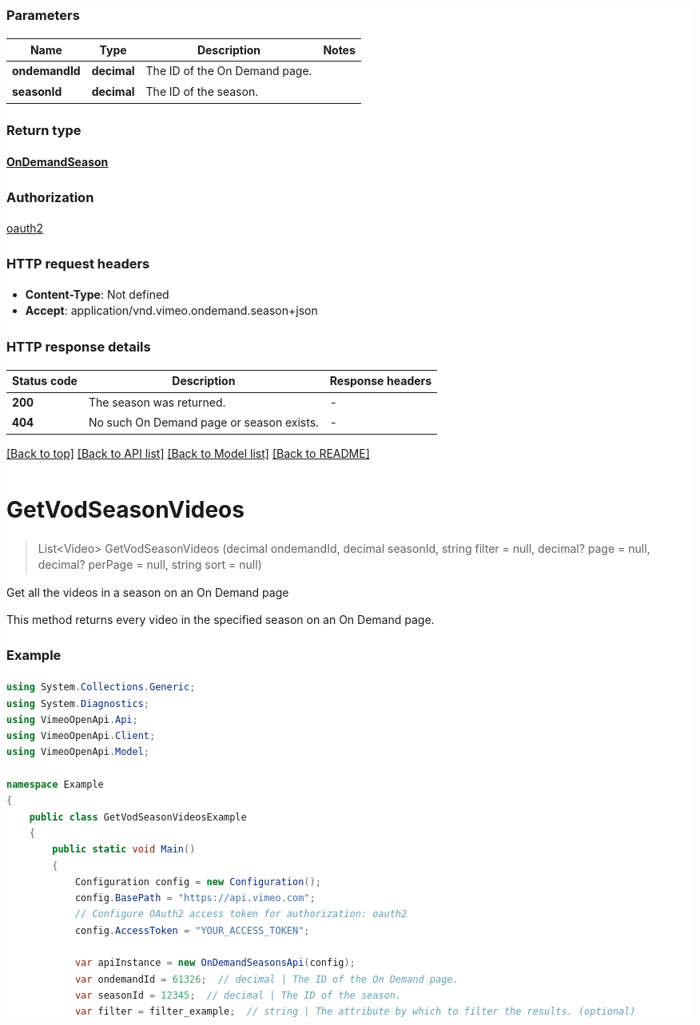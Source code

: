 ### Parameters

Name | Type | Description  | Notes
------------- | ------------- | ------------- | -------------
 **ondemandId** | **decimal**| The ID of the On Demand page. | 
 **seasonId** | **decimal**| The ID of the season. | 

### Return type

[**OnDemandSeason**](OnDemandSeason.md)

### Authorization

[oauth2](../README.md#oauth2)

### HTTP request headers

 - **Content-Type**: Not defined
 - **Accept**: application/vnd.vimeo.ondemand.season+json

### HTTP response details
| Status code | Description | Response headers |
|-------------|-------------|------------------|
| **200** | The season was returned. |  -  |
| **404** | No such On Demand page or season exists. |  -  |

[[Back to top]](#) [[Back to API list]](../README.md#documentation-for-api-endpoints) [[Back to Model list]](../README.md#documentation-for-models) [[Back to README]](../README.md)

<a name="getvodseasonvideos"></a>
# **GetVodSeasonVideos**
> List&lt;Video&gt; GetVodSeasonVideos (decimal ondemandId, decimal seasonId, string filter = null, decimal? page = null, decimal? perPage = null, string sort = null)

Get all the videos in a season on an On Demand page

This method returns every video in the specified season on an On Demand page.

### Example
```csharp
using System.Collections.Generic;
using System.Diagnostics;
using VimeoOpenApi.Api;
using VimeoOpenApi.Client;
using VimeoOpenApi.Model;

namespace Example
{
    public class GetVodSeasonVideosExample
    {
        public static void Main()
        {
            Configuration config = new Configuration();
            config.BasePath = "https://api.vimeo.com";
            // Configure OAuth2 access token for authorization: oauth2
            config.AccessToken = "YOUR_ACCESS_TOKEN";

            var apiInstance = new OnDemandSeasonsApi(config);
            var ondemandId = 61326;  // decimal | The ID of the On Demand page.
            var seasonId = 12345;  // decimal | The ID of the season.
            var filter = filter_example;  // string | The attribute by which to filter the results. (optional) 
```